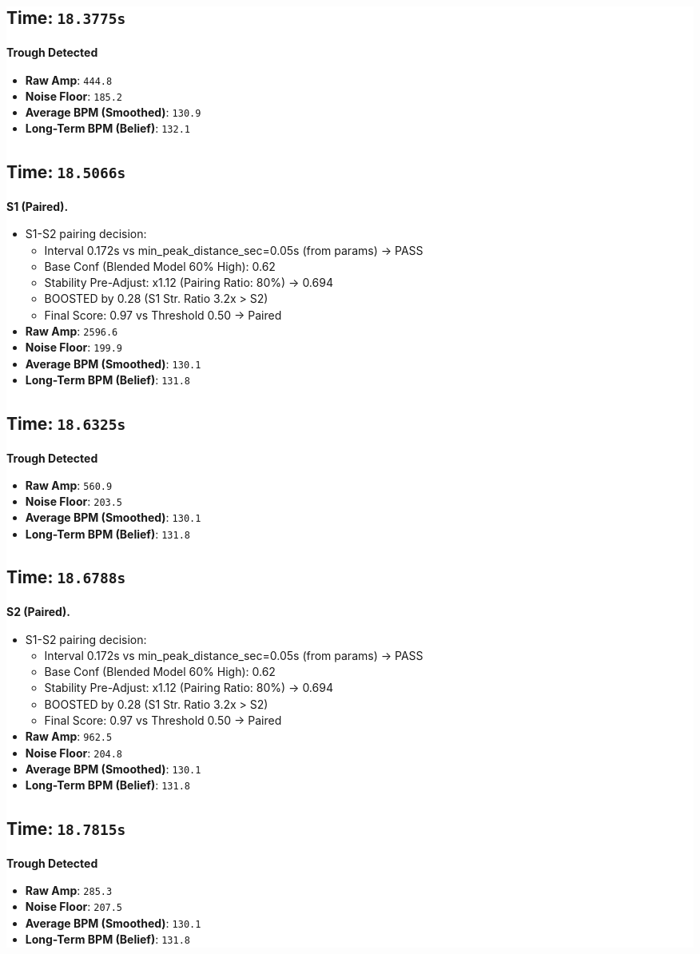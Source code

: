 
## Time: `18.3775s`
**Trough Detected**
- **Raw Amp**: `444.8`
- **Noise Floor**: `185.2`
- **Average BPM (Smoothed)**: `130.9`
- **Long-Term BPM (Belief)**: `132.1`


## Time: `18.5066s`
**S1 (Paired).**
- S1-S2 pairing decision:
    - Interval 0.172s vs min_peak_distance_sec=0.05s (from params) -> PASS
    - Base Conf (Blended Model 60% High): 0.62
    - Stability Pre-Adjust: x1.12 (Pairing Ratio: 80%) -> 0.694
    - BOOSTED by 0.28 (S1 Str. Ratio 3.2x > S2)
    - Final Score: 0.97 vs Threshold 0.50 -> Paired
- **Raw Amp**: `2596.6`
- **Noise Floor**: `199.9`
- **Average BPM (Smoothed)**: `130.1`
- **Long-Term BPM (Belief)**: `131.8`


## Time: `18.6325s`
**Trough Detected**
- **Raw Amp**: `560.9`
- **Noise Floor**: `203.5`
- **Average BPM (Smoothed)**: `130.1`
- **Long-Term BPM (Belief)**: `131.8`


## Time: `18.6788s`
**S2 (Paired).**
- S1-S2 pairing decision:
    - Interval 0.172s vs min_peak_distance_sec=0.05s (from params) -> PASS
    - Base Conf (Blended Model 60% High): 0.62
    - Stability Pre-Adjust: x1.12 (Pairing Ratio: 80%) -> 0.694
    - BOOSTED by 0.28 (S1 Str. Ratio 3.2x > S2)
    - Final Score: 0.97 vs Threshold 0.50 -> Paired
- **Raw Amp**: `962.5`
- **Noise Floor**: `204.8`
- **Average BPM (Smoothed)**: `130.1`
- **Long-Term BPM (Belief)**: `131.8`


## Time: `18.7815s`
**Trough Detected**
- **Raw Amp**: `285.3`
- **Noise Floor**: `207.5`
- **Average BPM (Smoothed)**: `130.1`
- **Long-Term BPM (Belief)**: `131.8`
